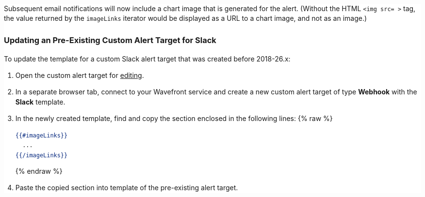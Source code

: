 
Subsequent email notifications will now include a chart image that is generated for the alert. (Without the HTML `<img src= >` tag, the value returned by the `imageLinks` iterator would be displayed as a URL to a chart image, and not as an image.)


### Updating an Pre-Existing Custom Alert Target for Slack

To update the template for a custom Slack alert target that was created before 2018-26.x:

1. Open the custom alert target for [editing](webhooks_alert_notification.html#editing-a-custom-alert-target).
1. In a separate browser tab, connect to your Wavefront service and create a new custom alert target of type **Webhook** with the **Slack** template.
1. In the newly created template, find and copy the section enclosed in the following lines:
    {% raw %}
    ```handlebars
    {{#imageLinks}}
      ...
    {{/imageLinks}} 
    ```
    {% endraw %}
  
4. Paste the copied section into template of the pre-existing alert target.
